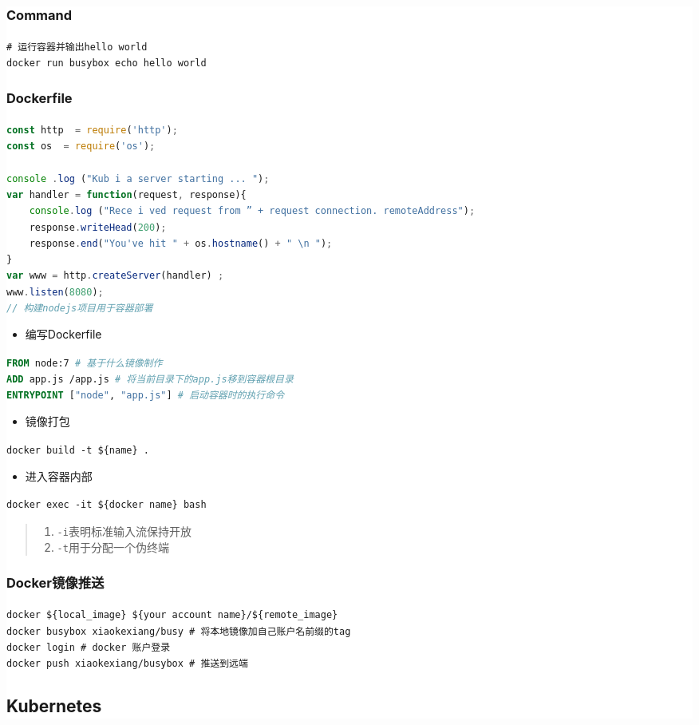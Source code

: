 ### Command

```shell
# 运行容器并输出hello world
docker run busybox echo hello world
```

### Dockerfile

```js
const http  = require('http'); 
const os  = require('os');

console .log ("Kub i a server starting ... "); 
var handler = function(request, response){
    console.log ("Rece i ved request from ” + request connection. remoteAddress"); 
    response.writeHead(200); 
    response.end("You've hit " + os.hostname() + " \n "); 
}
var www = http.createServer(handler) ; 
www.listen(8080);
// 构建nodejs项目用于容器部署
```

- 编写Dockerfile

```dockerfile
FROM node:7 # 基于什么镜像制作
ADD app.js /app.js # 将当前目录下的app.js移到容器根目录
ENTRYPOINT ["node", "app.js"] # 启动容器时的执行命令
```

- 镜像打包

```dockerfile
docker build -t ${name} .
```

- 进入容器内部

```shell
docker exec -it ${docker name} bash
```

> 1. `-i`表明标准输入流保持开放
> 2. `-t`用于分配一个伪终端

### Docker镜像推送

```shell
docker ${local_image} ${your account name}/${remote_image}
docker busybox xiaokexiang/busy # 将本地镜像加自己账户名前缀的tag
docker login # docker 账户登录
docker push xiaokexiang/busybox # 推送到远端
```

## Kubernetes
